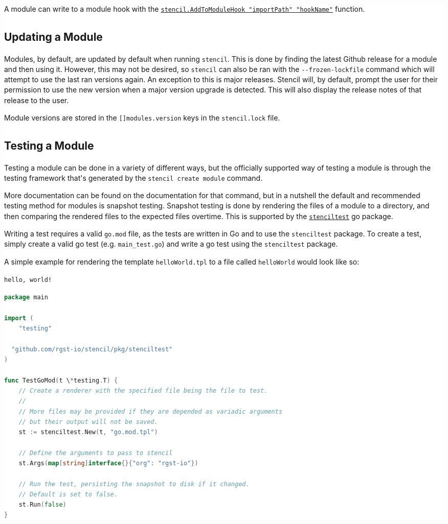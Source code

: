 A module can write to a module hook with the [`stencil.AddToModuleHook "importPath" "hookName"`](/funcs/stencil.AddToModuleHook) function.

## Updating a Module

Modules, by default, are updated by default when running `stencil`. This is done by finding the latest Github release for a module and then using it. However, this may not be desired, so `stencil` can also be ran with the `--frozen-lockfile` command which will attempt to use the last ran versions again. An exception to this is major releases. Stencil will, by default, prompt the user for their permission to use the new version when a major version upgrade is detected. This will also display the release notes of that release to the user.

Module versions are stored in the `[]modules.version` keys in the `stencil.lock` file.

## Testing a Module

Testing a module can be done in a variety of different ways, but the officially supported way of testing a module is through the testing framework that's generated by the `stencil create module` command.

More documentation can be found on the documentation for that command, but in a nutshell the default and recommended testing method for modules is snapshot testing. Snapshot testing is done by rendering the files of a module to a directory, and then comparing the rendered files to the expected files overtime. This is supported by the [`stenciltest`](https://pkg.go.dev/github.com/rgst-io/stencil/pkg/stenciltest) go package.

Writing a test requires a valid `go.mod` file, as the tests are written in Go and to use the `stenciltest` package. To create a test, simply create a valid go test (e.g. `main_test.go`) and write a go test using the `stenciltest` package.

A simple example for rendering the template `helloWorld.tpl` to a file called `helloWorld` would look like so:

```
hello, world!
```

```go
package main

import (
	"testing"

  "github.com/rgst-io/stencil/pkg/stenciltest"
)

func TestGoMod(t \*testing.T) {
	// Create a renderer with the specified file being the file to test.
	//
	// More files may be provided if they are depended as variadic arguments
	// but their output will not be saved.
	st := stenciltest.New(t, "go.mod.tpl")

	// Define the arguments to pass to stencil
	st.Args(map[string]interface{}{"org": "rgst-io"})

	// Run the test, persisting the snapshot to disk if it changed.
	// Default is set to false.
	st.Run(false)
}
```
